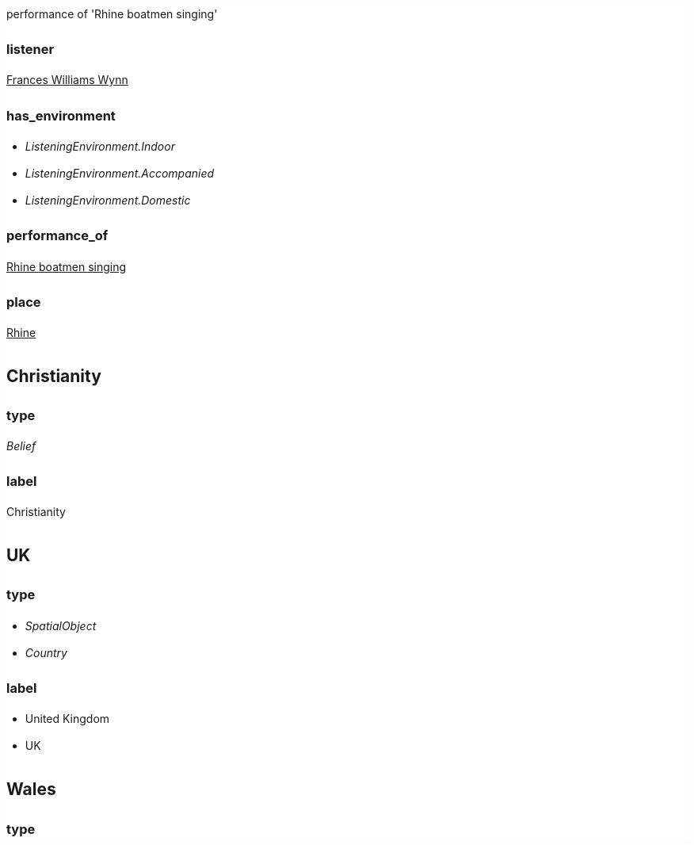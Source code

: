 
performance of 'Rhine boatmen singing'

### listener


[Frances Williams Wynn](#Frances-Williams-Wynn)

### has_environment

 - *ListeningEnvironment.Indoor*

 - *ListeningEnvironment.Accompanied*

 - *ListeningEnvironment.Domestic*

### performance_of


[Rhine boatmen singing](#Rhine-boatmen-singing)

### place


[Rhine](#Rhine)

## Christianity

### type


*Belief*

### label


Christianity

## UK

### type

 - *SpatialObject*

 - *Country*

### label

 - United Kingdom

 - UK

## Wales

### type
